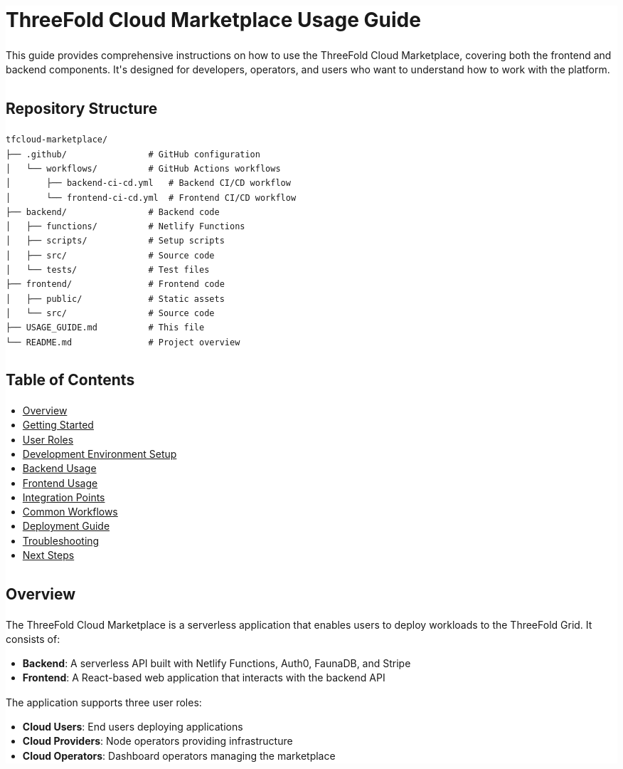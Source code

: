 # ThreeFold Cloud Marketplace Usage Guide

This guide provides comprehensive instructions on how to use the ThreeFold Cloud Marketplace, covering both the frontend and backend components. It's designed for developers, operators, and users who want to understand how to work with the platform.

## Repository Structure

```
tfcloud-marketplace/
├── .github/                # GitHub configuration
│   └── workflows/          # GitHub Actions workflows
│       ├── backend-ci-cd.yml   # Backend CI/CD workflow
│       └── frontend-ci-cd.yml  # Frontend CI/CD workflow
├── backend/                # Backend code
│   ├── functions/          # Netlify Functions
│   ├── scripts/            # Setup scripts
│   ├── src/                # Source code
│   └── tests/              # Test files
├── frontend/               # Frontend code
│   ├── public/             # Static assets
│   └── src/                # Source code
├── USAGE_GUIDE.md          # This file
└── README.md               # Project overview
```

## Table of Contents

- [Overview](#overview)
- [Getting Started](#getting-started)
- [User Roles](#user-roles)
- [Development Environment Setup](#development-environment-setup)
- [Backend Usage](#backend-usage)
- [Frontend Usage](#frontend-usage)
- [Integration Points](#integration-points)
- [Common Workflows](#common-workflows)
- [Deployment Guide](#deployment-guide)
- [Troubleshooting](#troubleshooting)
- [Next Steps](#next-steps)

## Overview

The ThreeFold Cloud Marketplace is a serverless application that enables users to deploy workloads to the ThreeFold Grid. It consists of:

- **Backend**: A serverless API built with Netlify Functions, Auth0, FaunaDB, and Stripe
- **Frontend**: A React-based web application that interacts with the backend API

The application supports three user roles:
- **Cloud Users**: End users deploying applications
- **Cloud Providers**: Node operators providing infrastructure
- **Cloud Operators**: Dashboard operators managing the marketplace
